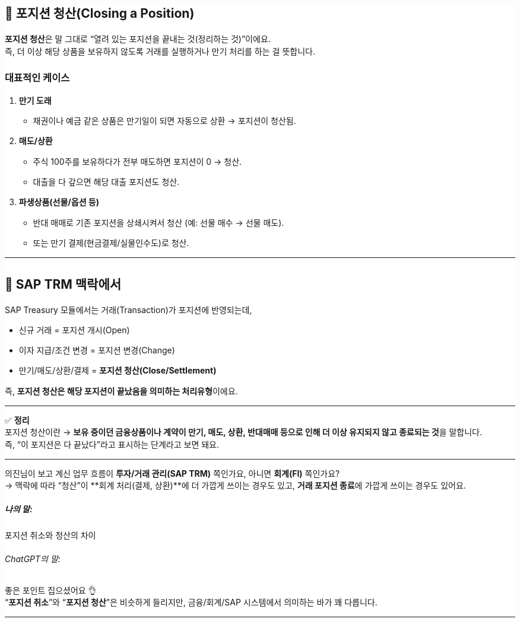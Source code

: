 ## 🔹 포지션 청산(Closing a Position)

**포지션 청산**은 말 그대로 “열려 있는 포지션을 끝내는 것(정리하는 것)”이에요.  
즉, 더 이상 해당 상품을 보유하지 않도록 거래를 실행하거나 만기 처리를 하는 걸 뜻합니다.

### 대표적인 케이스

1. **만기 도래**
    
    - 채권이나 예금 같은 상품은 만기일이 되면 자동으로 상환 → 포지션이 청산됨.
        
2. **매도/상환**
    
    - 주식 100주를 보유하다가 전부 매도하면 포지션이 0 → 청산.
        
    - 대출을 다 갚으면 해당 대출 포지션도 청산.
        
3. **파생상품(선물/옵션 등)**
    
    - 반대 매매로 기존 포지션을 상쇄시켜서 청산 (예: 선물 매수 → 선물 매도).
        
    - 또는 만기 결제(현금결제/실물인수도)로 청산.
        

---

## 🔹 SAP TRM 맥락에서

SAP Treasury 모듈에서는 거래(Transaction)가 포지션에 반영되는데,

- 신규 거래 = 포지션 개시(Open)
    
- 이자 지급/조건 변경 = 포지션 변경(Change)
    
- 만기/매도/상환/결제 = **포지션 청산(Close/Settlement)**
    

즉, **포지션 청산은 해당 포지션이 끝났음을 의미하는 처리유형**이에요.

---

✅ **정리**  
포지션 청산이란 → **보유 중이던 금융상품이나 계약이 만기, 매도, 상환, 반대매매 등으로 인해 더 이상 유지되지 않고 종료되는 것**을 말합니다.  
즉, “이 포지션은 다 끝났다”라고 표시하는 단계라고 보면 돼요.

---

의진님이 보고 계신 업무 흐름이 **투자/거래 관리(SAP TRM)** 쪽인가요, 아니면 **회계(FI)** 쪽인가요?  
→ 맥락에 따라 “청산”이 **회계 처리(결제, 상환)**에 더 가깝게 쓰이는 경우도 있고, **거래 포지션 종료**에 가깝게 쓰이는 경우도 있어요.

##### 나의 말:

포지션 취소와 청산의 차이

###### ChatGPT의 말:

좋은 포인트 집으셨어요 👌  
“**포지션 취소**”와 “**포지션 청산**”은 비슷하게 들리지만, 금융/회계/SAP 시스템에서 의미하는 바가 꽤 다릅니다.

---
